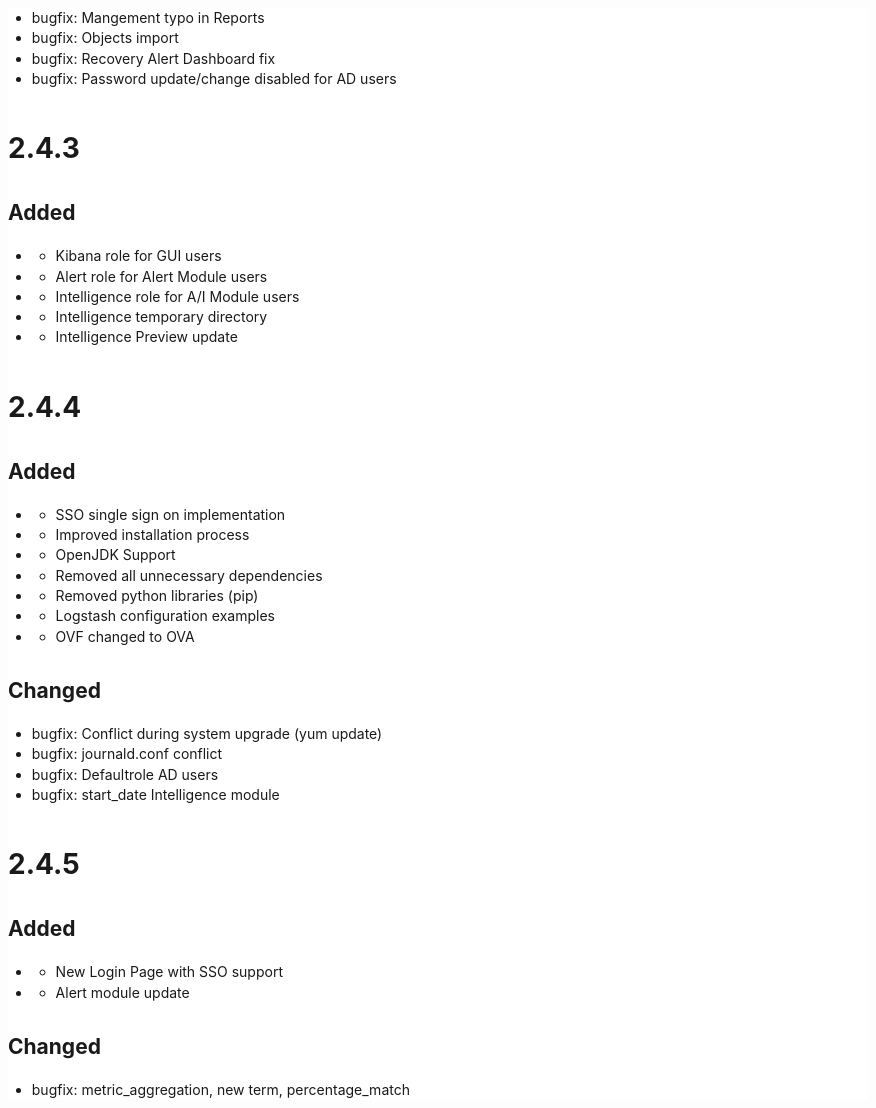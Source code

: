 - bugfix: Mangement typo in Reports
- bugfix: Objects import
- bugfix: Recovery Alert Dashboard fix
- bugfix: Password update/change disabled for AD users

# 2.4.3 #
## Added ##
- + Kibana role for GUI users
- + Alert role for Alert Module users
- + Intelligence role for A/I Module users
- + Intelligence temporary directory
- + Intelligence Preview update

# 2.4.4 #
## Added ##
- + SSO single sign on implementation
- + Improved installation process
- + OpenJDK Support
- + Removed all unnecessary dependencies
- + Removed python libraries (pip)
- + Logstash configuration examples
- + OVF changed to OVA
## Changed ##
- bugfix: Conflict during system upgrade (yum update)
- bugfix: journald.conf conflict
- bugfix: Defaultrole AD users
- bugfix: start_date Intelligence module

# 2.4.5 #
## Added ##
- + New Login Page with SSO support
- + Alert module update
## Changed ##
- bugfix: metric_aggregation, new term, percentage_match

